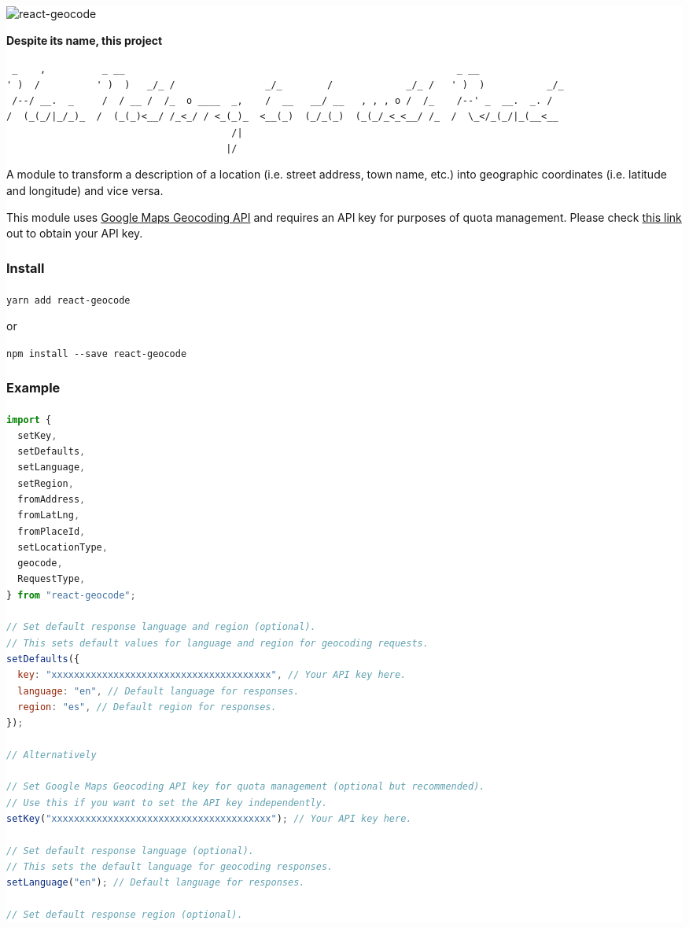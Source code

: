 ![react-geocode](https://socialify.git.ci/shukerullah/react-geocode/image?font=Inter&forks=1&issues=1&language=1&pulls=1&stargazers=1&theme=Auto)

**Despite its name, this project**

```
 _    ,          _ __                                                           _ __
' )  /          ' )  )   _/_ /                _/_        /             _/_ /   ' )  )           _/_
 /--/ __.  _     /  / __ /  /_  o ____  _,    /  __   __/ __   , , , o /  /_    /--' _  __.  _. /
/  (_(_/|_/_)_  /  (_(_)<__/ /_<_/ / <_(_)_  <__(_)  (_/_(_)  (_(_/_<_<__/ /_  /  \_</_(_/|_(__<__
                                        /|
                                       |/
```

A module to transform a description of a location (i.e. street address, town name, etc.) into geographic coordinates (i.e. latitude and longitude) and vice versa.

This module uses [Google Maps Geocoding API](https://developers.google.com/maps/documentation/geocoding/intro) and requires an API key for purposes of quota management. Please check [this link](https://developers.google.com/maps/documentation/geocoding/get-api-key) out to obtain your API key.

### Install

```shell
yarn add react-geocode
```

or

```shell
npm install --save react-geocode
```

### Example

```js
import {
  setKey,
  setDefaults,
  setLanguage,
  setRegion,
  fromAddress,
  fromLatLng,
  fromPlaceId,
  setLocationType,
  geocode,
  RequestType,
} from "react-geocode";

// Set default response language and region (optional).
// This sets default values for language and region for geocoding requests.
setDefaults({
  key: "xxxxxxxxxxxxxxxxxxxxxxxxxxxxxxxxxxxxxxx", // Your API key here.
  language: "en", // Default language for responses.
  region: "es", // Default region for responses.
});

// Alternatively

// Set Google Maps Geocoding API key for quota management (optional but recommended).
// Use this if you want to set the API key independently.
setKey("xxxxxxxxxxxxxxxxxxxxxxxxxxxxxxxxxxxxxxx"); // Your API key here.

// Set default response language (optional).
// This sets the default language for geocoding responses.
setLanguage("en"); // Default language for responses.

// Set default response region (optional).
```